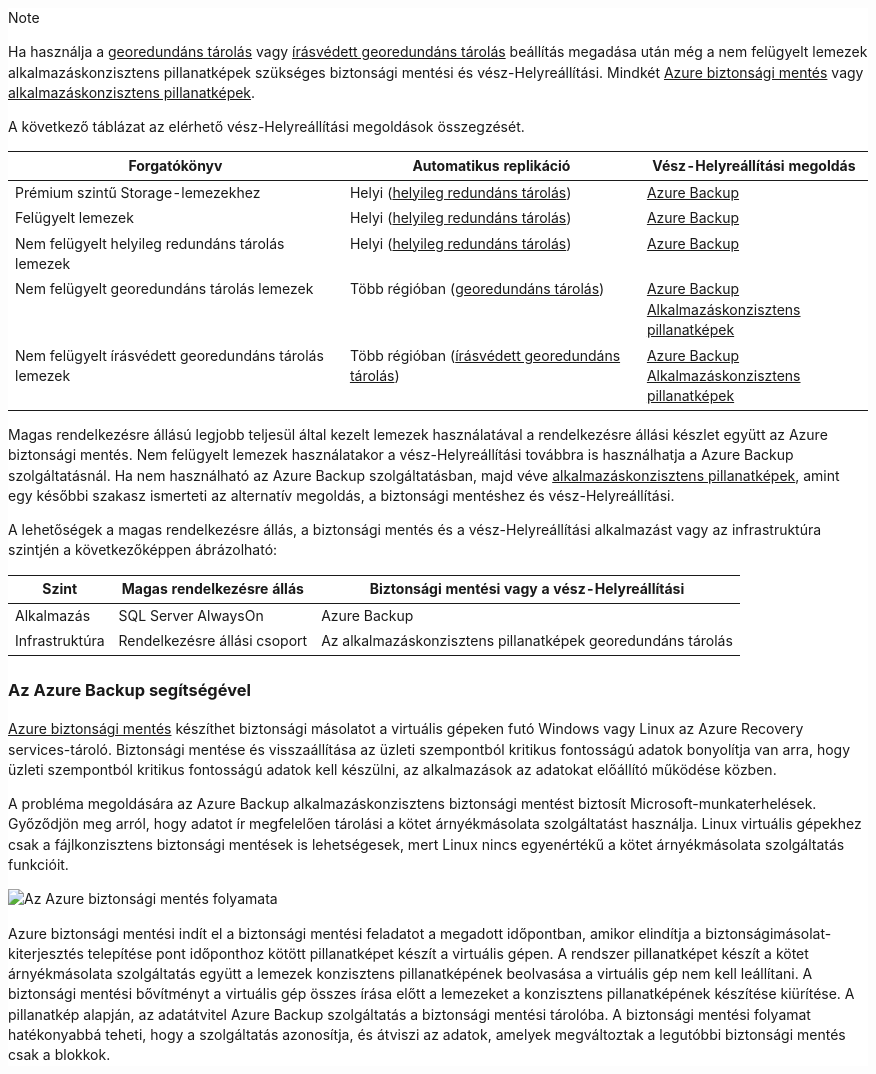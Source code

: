 > [!NOTE]
> Ha használja a [georedundáns tárolás](../articles/storage/common/storage-redundancy.md#geo-redundant-storage) vagy [írásvédett georedundáns tárolás](../articles/storage/common/storage-redundancy.md#read-access-geo-redundant-storage) beállítás megadása után még a nem felügyelt lemezek alkalmazáskonzisztens pillanatképek szükséges biztonsági mentési és vész-Helyreállítási. Mindkét [Azure biztonsági mentés](https://azure.microsoft.com/services/backup/) vagy [alkalmazáskonzisztens pillanatképek](#alternative-solution-consistent-snapshots).

 A következő táblázat az elérhető vész-Helyreállítási megoldások összegzését.

| Forgatókönyv | Automatikus replikáció | Vész-Helyreállítási megoldás |
| --- | --- | --- |
| Prémium szintű Storage-lemezekhez | Helyi ([helyileg redundáns tárolás](../articles/storage/common/storage-redundancy.md#locally-redundant-storage)) | [Azure Backup](https://azure.microsoft.com/services/backup/) |
| Felügyelt lemezek | Helyi ([helyileg redundáns tárolás](../articles/storage/common/storage-redundancy.md#locally-redundant-storage)) | [Azure Backup](https://azure.microsoft.com/services/backup/) |
| Nem felügyelt helyileg redundáns tárolás lemezek | Helyi ([helyileg redundáns tárolás](../articles/storage/common/storage-redundancy.md#locally-redundant-storage)) | [Azure Backup](https://azure.microsoft.com/services/backup/) |
| Nem felügyelt georedundáns tárolás lemezek | Több régióban ([georedundáns tárolás](../articles/storage/common/storage-redundancy.md#geo-redundant-storage)) | [Azure Backup](https://azure.microsoft.com/services/backup/)<br/>[Alkalmazáskonzisztens pillanatképek](#alternative-solution-consistent-snapshots) |
| Nem felügyelt írásvédett georedundáns tárolás lemezek | Több régióban ([írásvédett georedundáns tárolás](../articles/storage/common/storage-redundancy.md#read-access-geo-redundant-storage)) | [Azure Backup](https://azure.microsoft.com/services/backup/)<br/>[Alkalmazáskonzisztens pillanatképek](#alternative-solution-consistent-snapshots) |

Magas rendelkezésre állású legjobb teljesül által kezelt lemezek használatával a rendelkezésre állási készlet együtt az Azure biztonsági mentés. Nem felügyelt lemezek használatakor a vész-Helyreállítási továbbra is használhatja a Azure Backup szolgáltatásnál. Ha nem használható az Azure Backup szolgáltatásban, majd véve [alkalmazáskonzisztens pillanatképek](#alternative-solution-consistent-snapshots), amint egy későbbi szakasz ismerteti az alternatív megoldás, a biztonsági mentéshez és vész-Helyreállítási.

A lehetőségek a magas rendelkezésre állás, a biztonsági mentés és a vész-Helyreállítási alkalmazást vagy az infrastruktúra szintjén a következőképpen ábrázolható:

| Szint |   Magas rendelkezésre állás   | Biztonsági mentési vagy a vész-Helyreállítási |
| --- | --- | --- |
| Alkalmazás | SQL Server AlwaysOn | Azure Backup |
| Infrastruktúra    | Rendelkezésre állási csoport  | Az alkalmazáskonzisztens pillanatképek georedundáns tárolás |

### <a name="using-azure-backup"></a>Az Azure Backup segítségével 

[Azure biztonsági mentés](../articles/backup/backup-azure-vms-introduction.md) készíthet biztonsági másolatot a virtuális gépeken futó Windows vagy Linux az Azure Recovery services-tároló. Biztonsági mentése és visszaállítása az üzleti szempontból kritikus fontosságú adatok bonyolítja van arra, hogy üzleti szempontból kritikus fontosságú adatok kell készülni, az alkalmazások az adatokat előállító működése közben. 

A probléma megoldására az Azure Backup alkalmazáskonzisztens biztonsági mentést biztosít Microsoft-munkaterhelések. Győződjön meg arról, hogy adatot ír megfelelően tárolási a kötet árnyékmásolata szolgáltatást használja. Linux virtuális gépekhez csak a fájlkonzisztens biztonsági mentések is lehetségesek, mert Linux nincs egyenértékű a kötet árnyékmásolata szolgáltatás funkcióit.

![Az Azure biztonsági mentés folyamata][1]

Azure biztonsági mentési indít el a biztonsági mentési feladatot a megadott időpontban, amikor elindítja a biztonságimásolat-kiterjesztés telepítése pont időponthoz kötött pillanatképet készít a virtuális gépen. A rendszer pillanatképet készít a kötet árnyékmásolata szolgáltatás együtt a lemezek konzisztens pillanatképének beolvasása a virtuális gép nem kell leállítani. A biztonsági mentési bővítményt a virtuális gép összes írása előtt a lemezeket a konzisztens pillanatképének készítése kiürítése. A pillanatkép alapján, az adatátvitel Azure Backup szolgáltatás a biztonsági mentési tárolóba. A biztonsági mentési folyamat hatékonyabbá teheti, hogy a szolgáltatás azonosítja, és átviszi az adatok, amelyek megváltoztak a legutóbbi biztonsági mentés csak a blokkok.


[1]: ./media/virtual-machines-common-backup-and-disaster-recovery-for-azure-iaas-disks/backup-and-disaster-recovery-for-azure-iaas-disks-1.png
[2]: ./media/virtual-machines-common-backup-and-disaster-recovery-for-azure-iaas-disks/backup-and-disaster-recovery-for-azure-iaas-disks-2.png